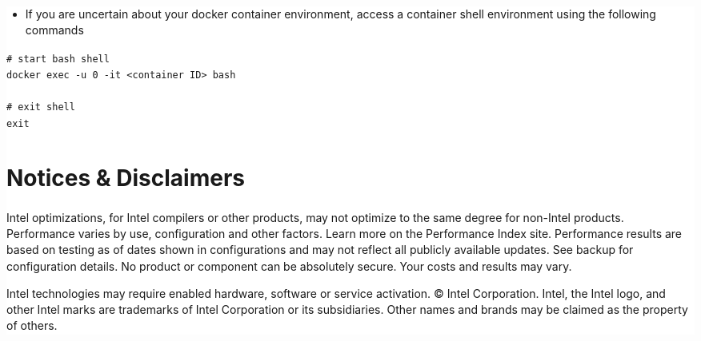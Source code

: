 - If you are uncertain about your docker container environment, access a container shell environment using the following commands

```
# start bash shell
docker exec -u 0 -it <container ID> bash

# exit shell 
exit
```

# Notices & Disclaimers
Intel optimizations, for Intel compilers or other products, may not optimize to the same degree for non-Intel products.
Performance varies by use, configuration and other factors. Learn more on the Performance Index site.
Performance results are based on testing as of dates shown in configurations and may not reflect all publicly available updates. See backup for configuration details. No product or component can be absolutely secure.
Your costs and results may vary.

Intel technologies may require enabled hardware, software or service activation.
© Intel Corporation. Intel, the Intel logo, and other Intel marks are trademarks of Intel Corporation or its subsidiaries. Other names and brands may be claimed as the property of others.











